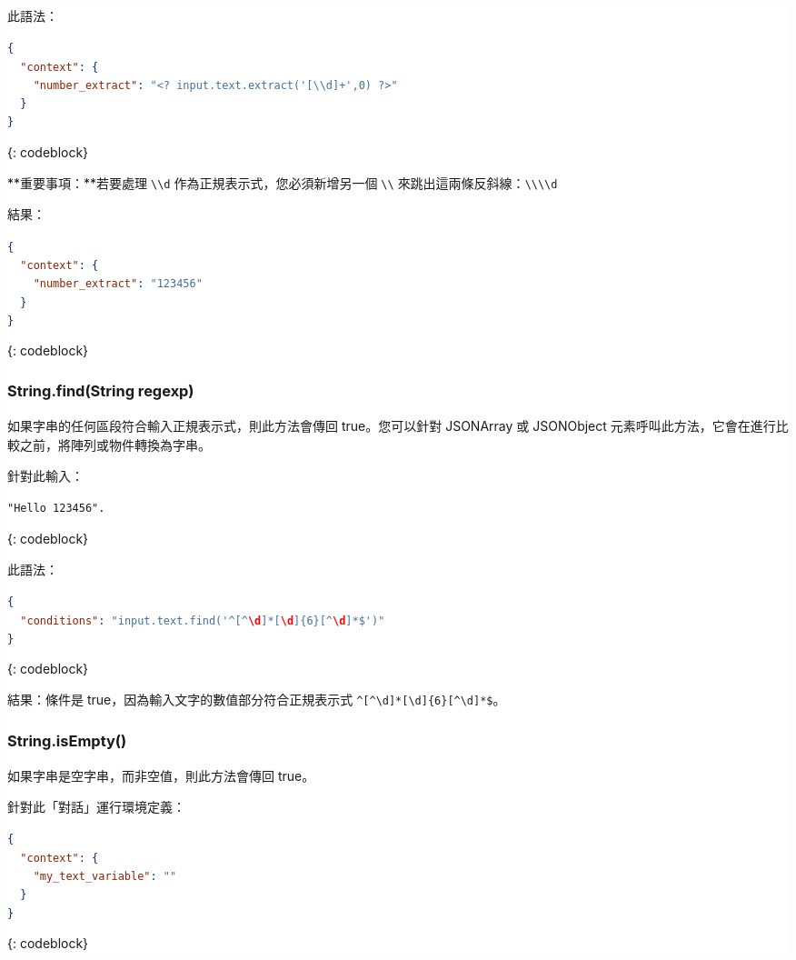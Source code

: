 此語法：

```json
{
  "context": {
    "number_extract": "<? input.text.extract('[\\d]+',0) ?>"
  }
}
```
{: codeblock}

  **重要事項：**若要處理 `\\d` 作為正規表示式，您必須新增另一個 `\\` 來跳出這兩條反斜線：`\\\\d`

結果：

```json
{
  "context": {
    "number_extract": "123456"
  }
}
```
{: codeblock}

### String.find(String regexp)

如果字串的任何區段符合輸入正規表示式，則此方法會傳回 true。您可以針對 JSONArray 或 JSONObject 元素呼叫此方法，它會在進行比較之前，將陣列或物件轉換為字串。

針對此輸入：

```
"Hello 123456".
```
{: codeblock}

此語法：

```json
{
  "conditions": "input.text.find('^[^\d]*[\d]{6}[^\d]*$')"
}
```
{: codeblock}

結果：條件是 true，因為輸入文字的數值部分符合正規表示式 `^[^\d]*[\d]{6}[^\d]*$`。

### String.isEmpty()

如果字串是空字串，而非空值，則此方法會傳回 true。

針對此「對話」運行環境定義：

```json
{
  "context": {
    "my_text_variable": ""
  }
}
```
{: codeblock}
